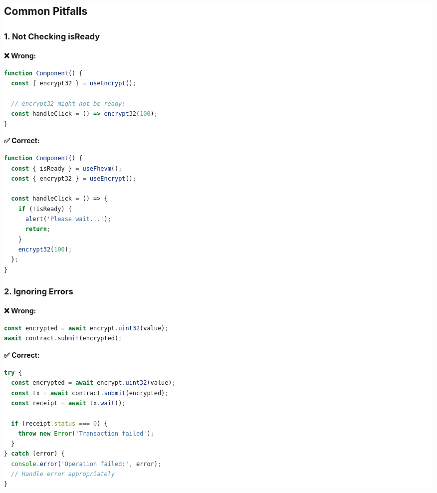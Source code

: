 
## Common Pitfalls

### 1. Not Checking isReady

**❌ Wrong:**
```typescript
function Component() {
  const { encrypt32 } = useEncrypt();

  // encrypt32 might not be ready!
  const handleClick = () => encrypt32(100);
}
```

**✅ Correct:**
```typescript
function Component() {
  const { isReady } = useFhevm();
  const { encrypt32 } = useEncrypt();

  const handleClick = () => {
    if (!isReady) {
      alert('Please wait...');
      return;
    }
    encrypt32(100);
  };
}
```

### 2. Ignoring Errors

**❌ Wrong:**
```typescript
const encrypted = await encrypt.uint32(value);
await contract.submit(encrypted);
```

**✅ Correct:**
```typescript
try {
  const encrypted = await encrypt.uint32(value);
  const tx = await contract.submit(encrypted);
  const receipt = await tx.wait();

  if (receipt.status === 0) {
    throw new Error('Transaction failed');
  }
} catch (error) {
  console.error('Operation failed:', error);
  // Handle error appropriately
}
```
